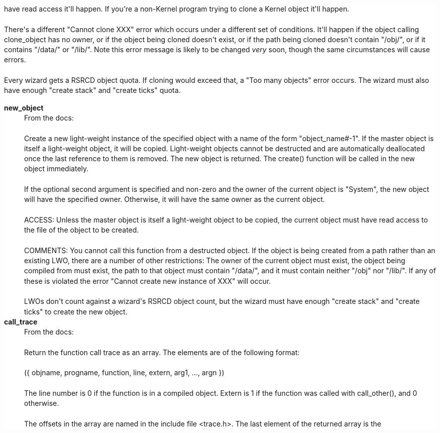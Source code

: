   have read access it'll happen. If you're a non-Kernel program
  trying to clone a Kernel object it'll happen.<br>
  <br>
  There's a different "Cannot clone XXX" error which occurs under a
  different set of conditions. It'll happen if the object calling
  clone_object has no owner, or if the object being cloned doesn't
  exist, or if the path being cloned doesn't contain "/obj/", or if
  it contains "/data/" or "/lib/". Note this error message is
  likely to be changed <i>very</i> soon, though the same
  circumstances will cause errors.<br>
  <br>
  Every wizard gets a RSRCD object quota. If cloning would exceed
  that, a "Too many objects" error occurs. The wizard must also
  have enough "create stack" and "create ticks" quota.</dd>

  <dt><b>new_object</b></dt>

  <dd>From the docs:<br>
  <br>
  Create a new light-weight instance of the specified object with a
  name of the form "object_name#-1". If the master object is itself
  a light-weight object, it will be copied. Light-weight objects
  cannot be destructed and are automatically deallocated once the
  last reference to them is removed. The new object is returned.
  The create() function will be called in the new object
  immediately.<br>
  <br>
  If the optional second argument is specified and non-zero and the
  owner of the current object is "System", the new object will have
  the specified owner. Otherwise, it will have the same owner as
  the current object.<br>
  <br>
  ACCESS: Unless the master object is itself a light-weight object
  to be copied, the current object must have read access to the
  file of the object to be created.<br>
  <br>
  COMMENTS: You cannot call this function from a destructed object.
  If the object is being created from a path rather than an
  existing LWO, there are a number of other restrictions: The owner
  of the current object must exist, the object being compiled from
  must exist, the path to that object must contain "/data/", and it
  must contain neither "/obj" nor "/lib/". If any of these is
  violated the error "Cannot create new instance of XXX" will
  occur.<br>
  <br>
  LWOs don't count against a wizard's RSRCD object count, but the
  wizard must have enough "create stack" and "create ticks" to
  create the new object.</dd>

  <dt><b>call_trace</b></dt>

  <dd>From the docs:<br>
  <br>
  Return the function call trace as an array. The elements are of
  the following format:<br>
  <br>
  ({ objname, progname, function, line, extern, arg1, ..., argn
  })<br>
  <br>
  The line number is 0 if the function is in a compiled object.
  Extern is 1 if the function was called with call_other(), and 0
  otherwise.<br>
  <br>
  The offsets in the array are named in the include file
  &lt;trace.h&gt;. The last element of the returned array is the